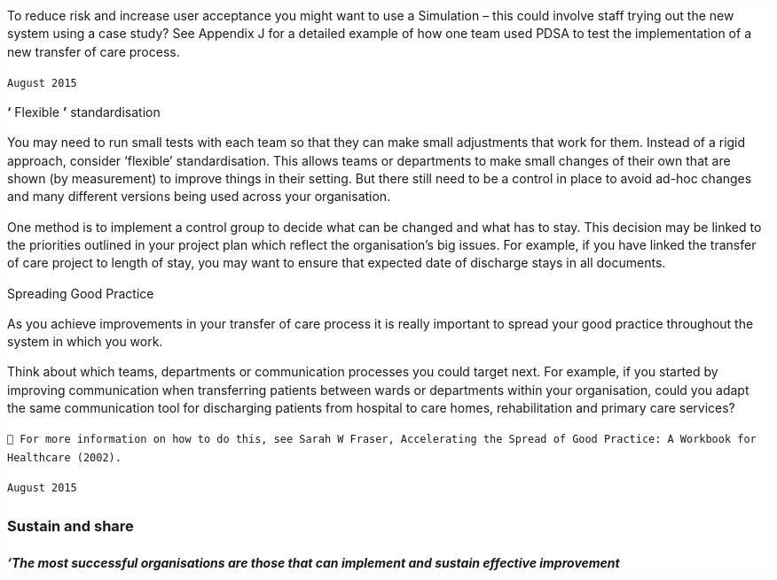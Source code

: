 To reduce risk and increase user acceptance you might
want to use a Simulation – this could involve staff trying
out the new system using a case study?
See Appendix J for a detailed
example of how one team used
PDSA to test the
implementation of a new
transfer of care process.


```
August 2015
```
**‘** Flexible **’** standardisation

You may need to run small tests with each team so that they can make small adjustments that work for them. Instead of a rigid
approach, consider ‘flexible’ standardisation. This allows teams or departments to make small changes of their own that are shown
(by measurement) to improve things in their setting. But there still need to be a control in place to avoid ad-hoc changes and many
different versions being used across your organisation.

One method is to implement a control group to decide what can be changed and what has to stay. This decision may be linked to
the priorities outlined in your project plan which reflect the organisation’s big issues. For example, if you have linked the transfer of
care project to length of stay, you may want to ensure that expected date of discharge stays in all documents.

Spreading Good Practice

As you achieve improvements in your transfer of care process it is really important to spread your good practice throughout the
system in which you work.

Think about which teams, departments or communication processes you could target next. For example, if you started by improving
communication when transferring patients between wards or departments within your organisation, could you adapt the same
communication tool for discharging patients from hospital to care homes, rehabilitation and primary care services?

```
 For more information on how to do this, see Sarah W Fraser, Accelerating the Spread of Good Practice: A Workbook for
Healthcare (2002).
```

```
August 2015
```
### Sustain and share

##### ‘The most successful organisations are those that can implement and sustain effective improvement
